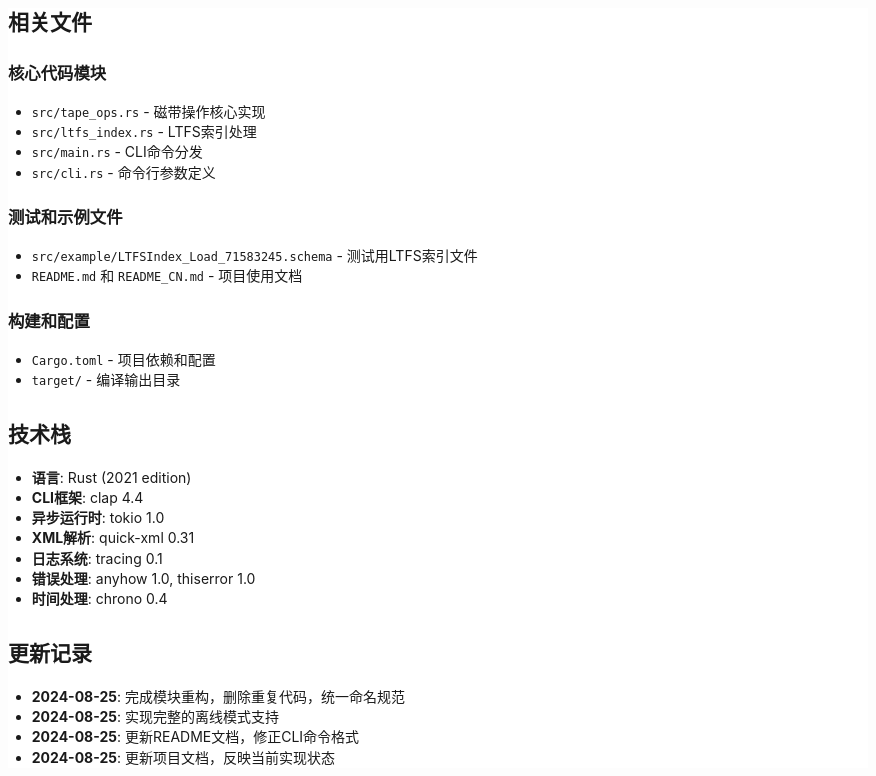 ## 相关文件

### 核心代码模块
- `src/tape_ops.rs` - 磁带操作核心实现
- `src/ltfs_index.rs` - LTFS索引处理
- `src/main.rs` - CLI命令分发
- `src/cli.rs` - 命令行参数定义

### 测试和示例文件
- `src/example/LTFSIndex_Load_71583245.schema` - 测试用LTFS索引文件
- `README.md` 和 `README_CN.md` - 项目使用文档

### 构建和配置
- `Cargo.toml` - 项目依赖和配置
- `target/` - 编译输出目录

## 技术栈

- **语言**: Rust (2021 edition)
- **CLI框架**: clap 4.4
- **异步运行时**: tokio 1.0
- **XML解析**: quick-xml 0.31
- **日志系统**: tracing 0.1
- **错误处理**: anyhow 1.0, thiserror 1.0
- **时间处理**: chrono 0.4

## 更新记录

- **2024-08-25**: 完成模块重构，删除重复代码，统一命名规范
- **2024-08-25**: 实现完整的离线模式支持
- **2024-08-25**: 更新README文档，修正CLI命令格式
- **2024-08-25**: 更新项目文档，反映当前实现状态